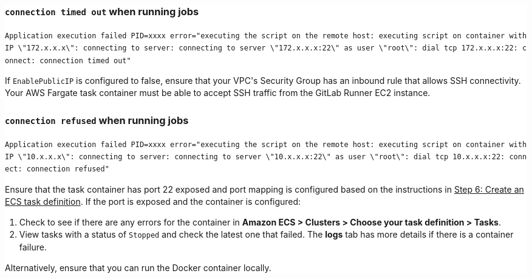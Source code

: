 ### `connection timed out` when running jobs

`Application execution failed PID=xxxx error="executing the script on the remote host: executing script on container with IP \"172.x.x.x\": connecting to server: connecting to server \"172.x.x.x:22\" as user \"root\": dial tcp 172.x.x.x:22: connect: connection timed out"`

If `EnablePublicIP` is configured to false, ensure that your VPC's Security Group has an inbound rule that allows SSH connectivity. Your AWS Fargate task container must be able to accept SSH traffic from the GitLab Runner EC2 instance.

### `connection refused` when running jobs

`Application execution failed PID=xxxx error="executing the script on the remote host: executing script on container with IP \"10.x.x.x\": connecting to server: connecting to server \"10.x.x.x:22\" as user \"root\": dial tcp 10.x.x.x:22: connect: connection refused"`

Ensure that the task container has port 22 exposed and port mapping is configured based on the instructions in [Step 6: Create an ECS task definition](#step-6-create-an-ecs-task-definition). If the port is exposed and the container is configured:

1. Check to see if there are any errors for the container in **Amazon ECS > Clusters > Choose your task definition > Tasks**.
1. View tasks with a status of `Stopped` and check the latest one that failed. The **logs** tab has more details if there is a container failure.

Alternatively, ensure that you can run the Docker container locally.
